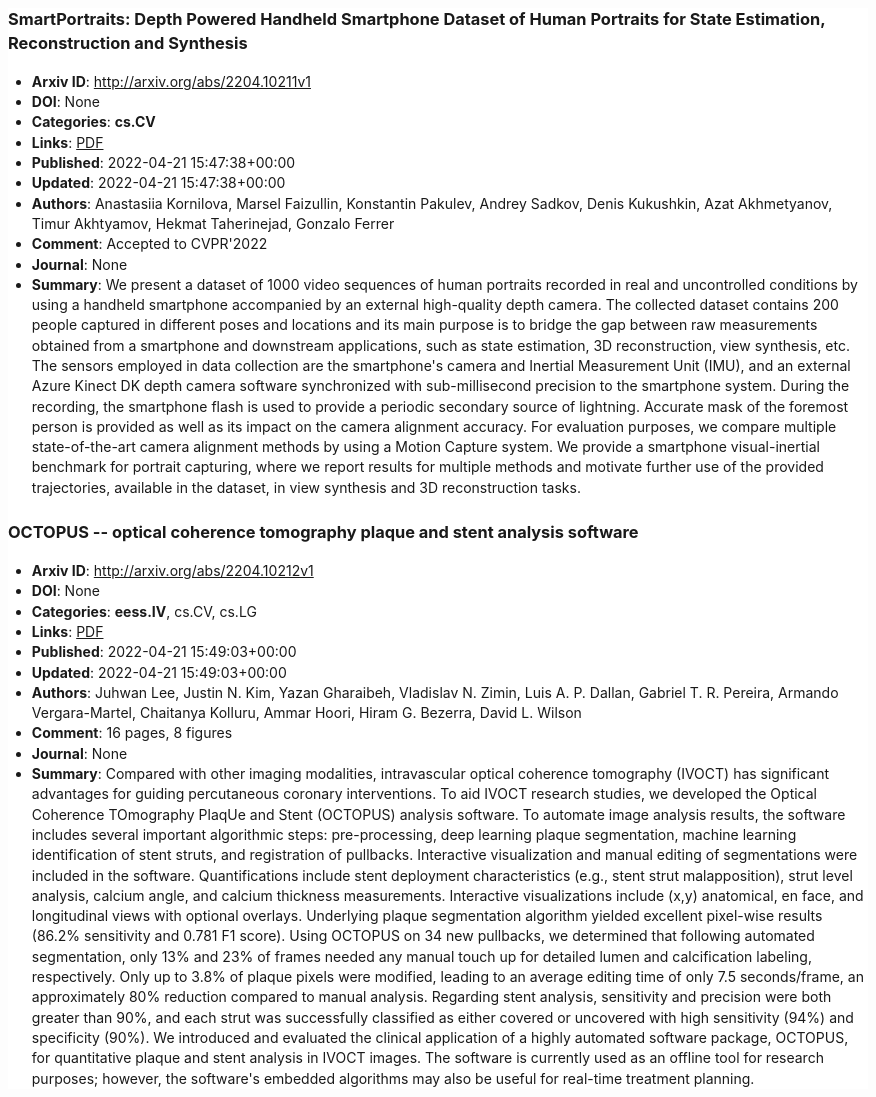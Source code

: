 

### SmartPortraits: Depth Powered Handheld Smartphone Dataset of Human Portraits for State Estimation, Reconstruction and Synthesis
- **Arxiv ID**: http://arxiv.org/abs/2204.10211v1
- **DOI**: None
- **Categories**: **cs.CV**
- **Links**: [PDF](http://arxiv.org/pdf/2204.10211v1)
- **Published**: 2022-04-21 15:47:38+00:00
- **Updated**: 2022-04-21 15:47:38+00:00
- **Authors**: Anastasiia Kornilova, Marsel Faizullin, Konstantin Pakulev, Andrey Sadkov, Denis Kukushkin, Azat Akhmetyanov, Timur Akhtyamov, Hekmat Taherinejad, Gonzalo Ferrer
- **Comment**: Accepted to CVPR'2022
- **Journal**: None
- **Summary**: We present a dataset of 1000 video sequences of human portraits recorded in real and uncontrolled conditions by using a handheld smartphone accompanied by an external high-quality depth camera. The collected dataset contains 200 people captured in different poses and locations and its main purpose is to bridge the gap between raw measurements obtained from a smartphone and downstream applications, such as state estimation, 3D reconstruction, view synthesis, etc. The sensors employed in data collection are the smartphone's camera and Inertial Measurement Unit (IMU), and an external Azure Kinect DK depth camera software synchronized with sub-millisecond precision to the smartphone system. During the recording, the smartphone flash is used to provide a periodic secondary source of lightning. Accurate mask of the foremost person is provided as well as its impact on the camera alignment accuracy. For evaluation purposes, we compare multiple state-of-the-art camera alignment methods by using a Motion Capture system. We provide a smartphone visual-inertial benchmark for portrait capturing, where we report results for multiple methods and motivate further use of the provided trajectories, available in the dataset, in view synthesis and 3D reconstruction tasks.



### OCTOPUS -- optical coherence tomography plaque and stent analysis software
- **Arxiv ID**: http://arxiv.org/abs/2204.10212v1
- **DOI**: None
- **Categories**: **eess.IV**, cs.CV, cs.LG
- **Links**: [PDF](http://arxiv.org/pdf/2204.10212v1)
- **Published**: 2022-04-21 15:49:03+00:00
- **Updated**: 2022-04-21 15:49:03+00:00
- **Authors**: Juhwan Lee, Justin N. Kim, Yazan Gharaibeh, Vladislav N. Zimin, Luis A. P. Dallan, Gabriel T. R. Pereira, Armando Vergara-Martel, Chaitanya Kolluru, Ammar Hoori, Hiram G. Bezerra, David L. Wilson
- **Comment**: 16 pages, 8 figures
- **Journal**: None
- **Summary**: Compared with other imaging modalities, intravascular optical coherence tomography (IVOCT) has significant advantages for guiding percutaneous coronary interventions. To aid IVOCT research studies, we developed the Optical Coherence TOmography PlaqUe and Stent (OCTOPUS) analysis software. To automate image analysis results, the software includes several important algorithmic steps: pre-processing, deep learning plaque segmentation, machine learning identification of stent struts, and registration of pullbacks. Interactive visualization and manual editing of segmentations were included in the software. Quantifications include stent deployment characteristics (e.g., stent strut malapposition), strut level analysis, calcium angle, and calcium thickness measurements. Interactive visualizations include (x,y) anatomical, en face, and longitudinal views with optional overlays. Underlying plaque segmentation algorithm yielded excellent pixel-wise results (86.2% sensitivity and 0.781 F1 score). Using OCTOPUS on 34 new pullbacks, we determined that following automated segmentation, only 13% and 23% of frames needed any manual touch up for detailed lumen and calcification labeling, respectively. Only up to 3.8% of plaque pixels were modified, leading to an average editing time of only 7.5 seconds/frame, an approximately 80% reduction compared to manual analysis. Regarding stent analysis, sensitivity and precision were both greater than 90%, and each strut was successfully classified as either covered or uncovered with high sensitivity (94%) and specificity (90%). We introduced and evaluated the clinical application of a highly automated software package, OCTOPUS, for quantitative plaque and stent analysis in IVOCT images. The software is currently used as an offline tool for research purposes; however, the software's embedded algorithms may also be useful for real-time treatment planning.
